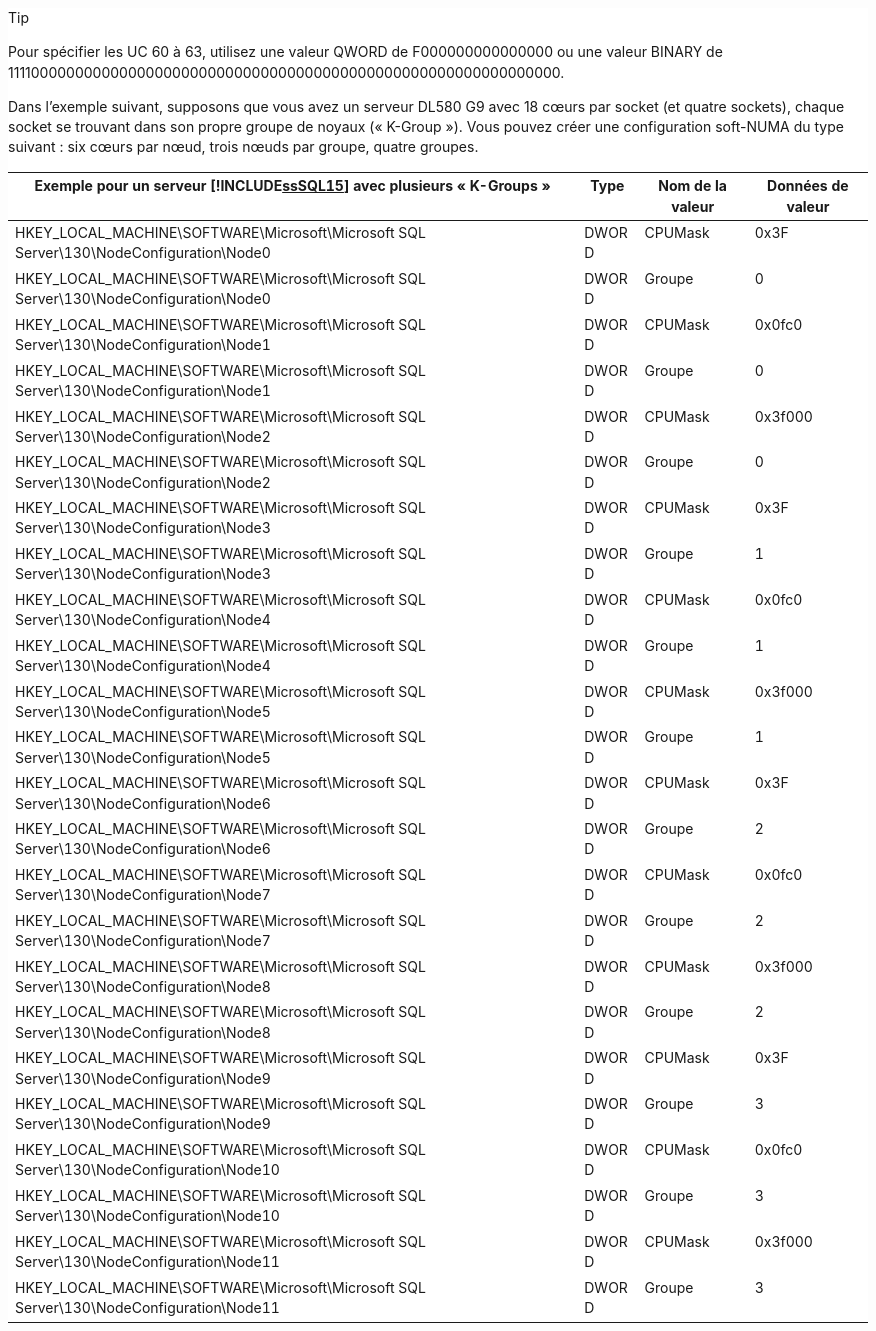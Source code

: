 > [!TIP]
> Pour spécifier les UC 60 à 63, utilisez une valeur QWORD de F000000000000000 ou une valeur BINARY de 1111000000000000000000000000000000000000000000000000000000000000.  
  
 Dans l’exemple suivant, supposons que vous avez un serveur DL580 G9 avec 18 cœurs par socket (et quatre sockets), chaque socket se trouvant dans son propre groupe de noyaux (« K-Group »). Vous pouvez créer une configuration soft-NUMA du type suivant : six cœurs par nœud, trois nœuds par groupe, quatre groupes.  
  
|Exemple pour un serveur [!INCLUDE[ssSQL15](../../includes/sssql15-md.md)] avec plusieurs « K-Groups »|Type|Nom de la valeur|Données de valeur|  
|-----------------------------------------------------------------------------------------------------------------|----------|----------------|----------------|  
|HKEY_LOCAL_MACHINE\SOFTWARE\Microsoft\Microsoft SQL Server\130\NodeConfiguration\Node0|DWORD|CPUMask|0x3F|  
|HKEY_LOCAL_MACHINE\SOFTWARE\Microsoft\Microsoft SQL Server\130\NodeConfiguration\Node0|DWORD|Groupe|0|  
|HKEY_LOCAL_MACHINE\SOFTWARE\Microsoft\Microsoft SQL Server\130\NodeConfiguration\Node1|DWORD|CPUMask|0x0fc0|  
|HKEY_LOCAL_MACHINE\SOFTWARE\Microsoft\Microsoft SQL Server\130\NodeConfiguration\Node1|DWORD|Groupe|0|  
|HKEY_LOCAL_MACHINE\SOFTWARE\Microsoft\Microsoft SQL Server\130\NodeConfiguration\Node2|DWORD|CPUMask|0x3f000|  
|HKEY_LOCAL_MACHINE\SOFTWARE\Microsoft\Microsoft SQL Server\130\NodeConfiguration\Node2|DWORD|Groupe|0|  
|HKEY_LOCAL_MACHINE\SOFTWARE\Microsoft\Microsoft SQL Server\130\NodeConfiguration\Node3|DWORD|CPUMask|0x3F|  
|HKEY_LOCAL_MACHINE\SOFTWARE\Microsoft\Microsoft SQL Server\130\NodeConfiguration\Node3|DWORD|Groupe|1|  
|HKEY_LOCAL_MACHINE\SOFTWARE\Microsoft\Microsoft SQL Server\130\NodeConfiguration\Node4|DWORD|CPUMask|0x0fc0|  
|HKEY_LOCAL_MACHINE\SOFTWARE\Microsoft\Microsoft SQL Server\130\NodeConfiguration\Node4|DWORD|Groupe|1|  
|HKEY_LOCAL_MACHINE\SOFTWARE\Microsoft\Microsoft SQL Server\130\NodeConfiguration\Node5|DWORD|CPUMask|0x3f000|  
|HKEY_LOCAL_MACHINE\SOFTWARE\Microsoft\Microsoft SQL Server\130\NodeConfiguration\Node5|DWORD|Groupe|1|  
|HKEY_LOCAL_MACHINE\SOFTWARE\Microsoft\Microsoft SQL Server\130\NodeConfiguration\Node6|DWORD|CPUMask|0x3F|  
|HKEY_LOCAL_MACHINE\SOFTWARE\Microsoft\Microsoft SQL Server\130\NodeConfiguration\Node6|DWORD|Groupe|2|  
|HKEY_LOCAL_MACHINE\SOFTWARE\Microsoft\Microsoft SQL Server\130\NodeConfiguration\Node7|DWORD|CPUMask|0x0fc0|  
|HKEY_LOCAL_MACHINE\SOFTWARE\Microsoft\Microsoft SQL Server\130\NodeConfiguration\Node7|DWORD|Groupe|2|  
|HKEY_LOCAL_MACHINE\SOFTWARE\Microsoft\Microsoft SQL Server\130\NodeConfiguration\Node8|DWORD|CPUMask|0x3f000|  
|HKEY_LOCAL_MACHINE\SOFTWARE\Microsoft\Microsoft SQL Server\130\NodeConfiguration\Node8|DWORD|Groupe|2|  
|HKEY_LOCAL_MACHINE\SOFTWARE\Microsoft\Microsoft SQL Server\130\NodeConfiguration\Node9|DWORD|CPUMask|0x3F|  
|HKEY_LOCAL_MACHINE\SOFTWARE\Microsoft\Microsoft SQL Server\130\NodeConfiguration\Node9|DWORD|Groupe|3|  
|HKEY_LOCAL_MACHINE\SOFTWARE\Microsoft\Microsoft SQL Server\130\NodeConfiguration\Node10|DWORD|CPUMask|0x0fc0|  
|HKEY_LOCAL_MACHINE\SOFTWARE\Microsoft\Microsoft SQL Server\130\NodeConfiguration\Node10|DWORD|Groupe|3|  
|HKEY_LOCAL_MACHINE\SOFTWARE\Microsoft\Microsoft SQL Server\130\NodeConfiguration\Node11|DWORD|CPUMask|0x3f000|  
|HKEY_LOCAL_MACHINE\SOFTWARE\Microsoft\Microsoft SQL Server\130\NodeConfiguration\Node11|DWORD|Groupe|3|  
  